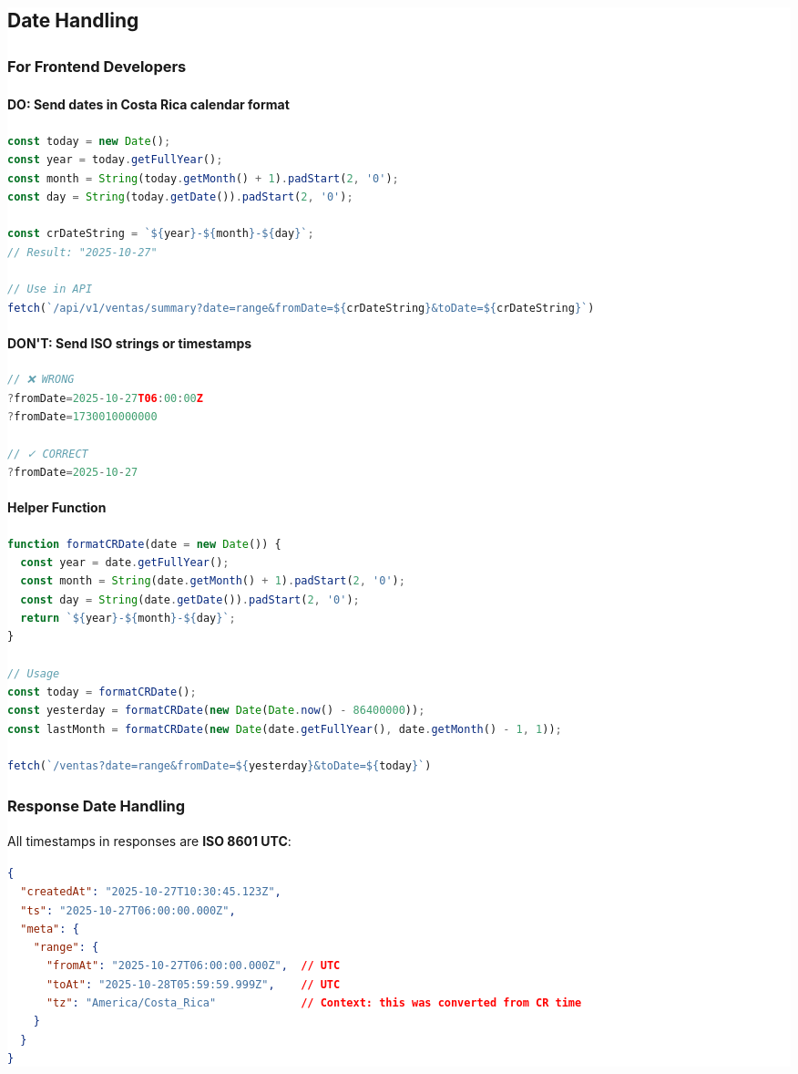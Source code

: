 
## Date Handling

### For Frontend Developers

#### DO: Send dates in Costa Rica calendar format
```javascript
const today = new Date();
const year = today.getFullYear();
const month = String(today.getMonth() + 1).padStart(2, '0');
const day = String(today.getDate()).padStart(2, '0');

const crDateString = `${year}-${month}-${day}`;
// Result: "2025-10-27"

// Use in API
fetch(`/api/v1/ventas/summary?date=range&fromDate=${crDateString}&toDate=${crDateString}`)
```

#### DON'T: Send ISO strings or timestamps
```javascript
// ❌ WRONG
?fromDate=2025-10-27T06:00:00Z
?fromDate=1730010000000

// ✓ CORRECT
?fromDate=2025-10-27
```

#### Helper Function
```javascript
function formatCRDate(date = new Date()) {
  const year = date.getFullYear();
  const month = String(date.getMonth() + 1).padStart(2, '0');
  const day = String(date.getDate()).padStart(2, '0');
  return `${year}-${month}-${day}`;
}

// Usage
const today = formatCRDate();
const yesterday = formatCRDate(new Date(Date.now() - 86400000));
const lastMonth = formatCRDate(new Date(date.getFullYear(), date.getMonth() - 1, 1));

fetch(`/ventas?date=range&fromDate=${yesterday}&toDate=${today}`)
```

### Response Date Handling

All timestamps in responses are **ISO 8601 UTC**:
```json
{
  "createdAt": "2025-10-27T10:30:45.123Z",
  "ts": "2025-10-27T06:00:00.000Z",
  "meta": {
    "range": {
      "fromAt": "2025-10-27T06:00:00.000Z",  // UTC
      "toAt": "2025-10-28T05:59:59.999Z",    // UTC
      "tz": "America/Costa_Rica"             // Context: this was converted from CR time
    }
  }
}
```
